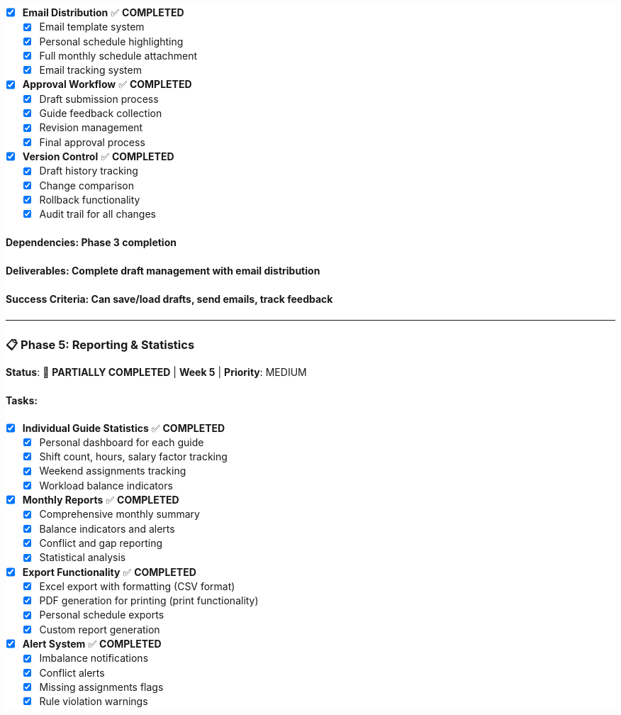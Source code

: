 - [x] **Email Distribution** ✅ **COMPLETED**
  - [x] Email template system
  - [x] Personal schedule highlighting
  - [x] Full monthly schedule attachment
  - [x] Email tracking system

- [x] **Approval Workflow** ✅ **COMPLETED**
  - [x] Draft submission process
  - [x] Guide feedback collection
  - [x] Revision management
  - [x] Final approval process

- [x] **Version Control** ✅ **COMPLETED**
  - [x] Draft history tracking
  - [x] Change comparison
  - [x] Rollback functionality
  - [x] Audit trail for all changes

#### Dependencies: Phase 3 completion
#### Deliverables: Complete draft management with email distribution
#### Success Criteria: Can save/load drafts, send emails, track feedback

---

### 📋 **Phase 5: Reporting & Statistics**
**Status**: 🔄 **PARTIALLY COMPLETED** | **Week 5** | **Priority**: MEDIUM

#### Tasks:
- [x] **Individual Guide Statistics** ✅ **COMPLETED**
  - [x] Personal dashboard for each guide
  - [x] Shift count, hours, salary factor tracking
  - [x] Weekend assignments tracking
  - [x] Workload balance indicators

- [x] **Monthly Reports** ✅ **COMPLETED**
  - [x] Comprehensive monthly summary
  - [x] Balance indicators and alerts
  - [x] Conflict and gap reporting
  - [x] Statistical analysis

- [x] **Export Functionality** ✅ **COMPLETED**
  - [x] Excel export with formatting (CSV format)
  - [x] PDF generation for printing (print functionality)
  - [x] Personal schedule exports
  - [x] Custom report generation

- [x] **Alert System** ✅ **COMPLETED**
  - [x] Imbalance notifications
  - [x] Conflict alerts
  - [x] Missing assignments flags
  - [x] Rule violation warnings
